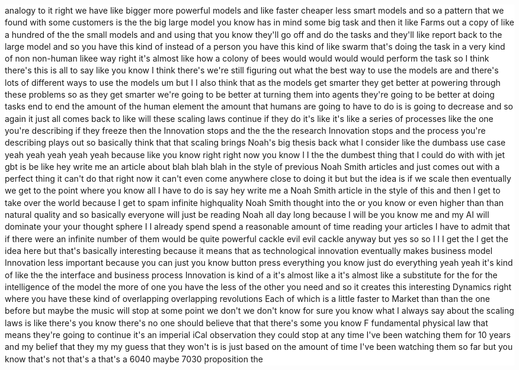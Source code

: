 analogy to it right we have like bigger more powerful models and like faster cheaper less smart models and so a
pattern that we found with some customers is the the big large model you know has in mind some big task and then
it like Farms out a copy of like a hundred of the the small models and and
using that you know they'll go off and do the tasks and they'll like report back to the large model and so you have this kind of instead of a person you
have this kind of like swarm that's doing the task in a very kind of non non-human likee way right it's almost
like how a colony of bees would would would would perform the task so I think there's this is all to say like you know
I think there's we're still figuring out what the best way to use the models are and there's lots of different ways to use the models um but I I also think
that as the models get smarter they get better at powering through these problems so as they get smarter we're
going to be better at turning them into agents they're going to be better at doing tasks end to end the amount of the
human element the amount that humans are going to have to do is is going to decrease and so again it just all comes
back to like will these scaling laws continue if they do it's like it's like a series of processes like the one
you're describing if they freeze then the Innovation stops and the the the
research Innovation stops and the process you're describing plays out so basically think that that scaling brings
Noah's big thesis
back what I consider like the dumbass use case yeah yeah yeah yeah yeah
because like you know right right now you know I I the the dumbest thing that I could do with with jet gbt is be like
hey write me an article about blah blah blah in the style of previous Noah Smith articles and just comes out with a perfect thing it can't do that right now
it can't even come anywhere close to doing it but but the idea is if we scale then eventually we get to the point
where you know all I have to do is say hey write me a Noah Smith article in the style of this and then I get to take
over the world because I get to spam infinite highquality Noah Smith thought into the or you know or even higher than
than natural quality and so basically everyone will just be reading Noah all day long because I will be you know me
and my AI will dominate your your thought sphere I I already spend spend a reasonable amount of time reading your
articles I have to admit that if there were an infinite number of them would be quite powerful
cackle evil evil cackle anyway but yes so so I I I get the I get the idea here but that's basically interesting because
it means that as technological innovation eventually makes business
model Innovation less important because you can just you know button press everything you know just do everything
yeah yeah it's kind of like the the interface and business process Innovation is kind of a it's almost like
a it's almost like a substitute for the for the intelligence of the model the
more of one you have the less of the other you need and so it creates this interesting Dynamics right where you
have these kind of overlapping overlapping revolutions Each of which is a little faster to Market than than the
one before but maybe the music will stop at some point we don't we don't know for sure you know what I always say about
the scaling laws is like there's you know there's no one should believe that that there's some you know F fundamental
physical law that means they're going to continue it's an imperial iCal observation they could stop at any time
I've been watching them for 10 years and my belief that they my my guess that they won't is is just based on the
amount of time I've been watching them so far but you know that's not that's a that's a 6040 maybe 7030 proposition the